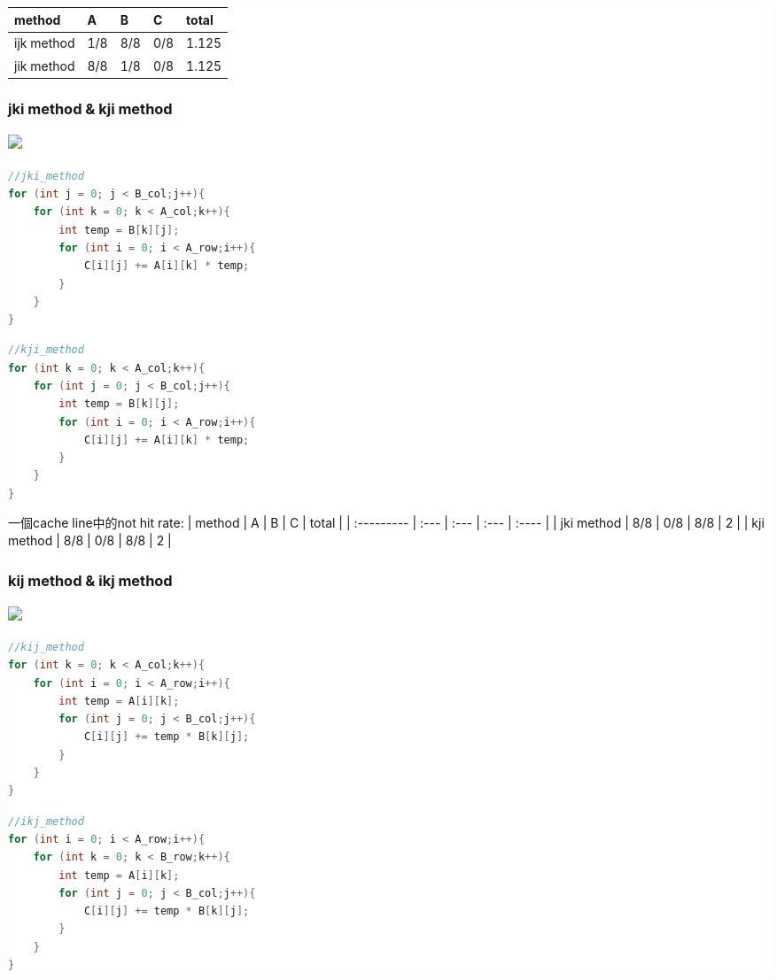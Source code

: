 | method     | A    | B    | C    | total |
| :--------- | :--- | :--- | :--- | :---- |
| ijk method | 1/8  | 8/8  | 0/8  | 1.125 |
| jik method | 8/8  | 1/8  | 0/8  | 1.125 |

### **jki method & kji method**
![](https://i.imgur.com/wKFxaZT.png)


```c
//jki_method
for (int j = 0; j < B_col;j++){
    for (int k = 0; k < A_col;k++){
        int temp = B[k][j];
        for (int i = 0; i < A_row;i++){
            C[i][j] += A[i][k] * temp;
        }
    }
}
```
```c
//kji_method
for (int k = 0; k < A_col;k++){
    for (int j = 0; j < B_col;j++){
        int temp = B[k][j];
        for (int i = 0; i < A_row;i++){
            C[i][j] += A[i][k] * temp;
        }
    }
}
```

一個cache line中的not hit rate:
| method     | A    | B    | C    | total |
| :--------- | :--- | :--- | :--- | :---- |
| jki method | 8/8  | 0/8  | 8/8  | 2     |
| kji method | 8/8  | 0/8  | 8/8  | 2     |

### **kij method & ikj method**
![](https://i.imgur.com/jkYicuO.png)


```c
//kij_method
for (int k = 0; k < A_col;k++){
    for (int i = 0; i < A_row;i++){
        int temp = A[i][k];
        for (int j = 0; j < B_col;j++){
            C[i][j] += temp * B[k][j];
        }
    }
}
```
```c
//ikj_method
for (int i = 0; i < A_row;i++){
    for (int k = 0; k < B_row;k++){
        int temp = A[i][k];
        for (int j = 0; j < B_col;j++){
            C[i][j] += temp * B[k][j];
        }
    }
}
```